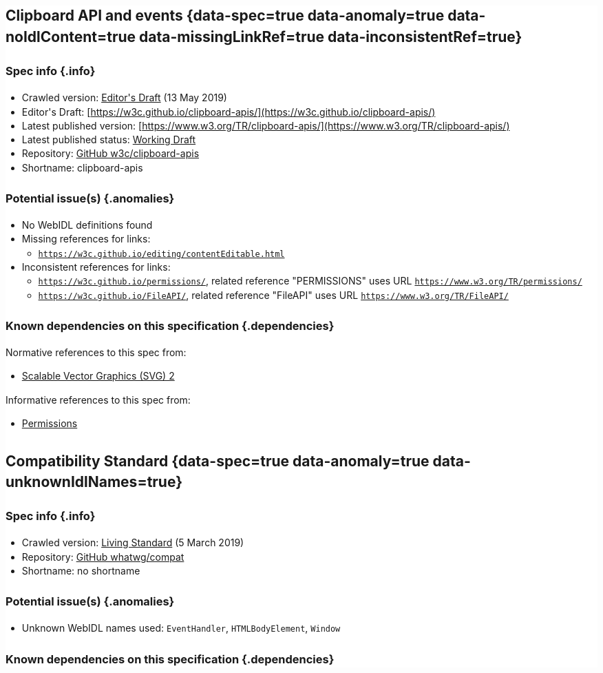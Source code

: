 
## Clipboard API and events {data-spec=true data-anomaly=true data-noIdlContent=true data-missingLinkRef=true data-inconsistentRef=true}

### Spec info {.info}

- Crawled version: [Editor's Draft](https://w3c.github.io/clipboard-apis/) (13 May 2019)
- Editor's Draft: [https://w3c.github.io/clipboard-apis/](https://w3c.github.io/clipboard-apis/)
- Latest published version: [https://www.w3.org/TR/clipboard-apis/](https://www.w3.org/TR/clipboard-apis/)
- Latest published status: [Working Draft](https://www.w3.org/TR/2018/WD-clipboard-apis-20181108/)
- Repository: [GitHub w3c/clipboard-apis](https://github.com/w3c/clipboard-apis)
- Shortname: clipboard-apis

### Potential issue(s) {.anomalies}

- No WebIDL definitions found
- Missing references for links: 
     * [`https://w3c.github.io/editing/contentEditable.html`](https://w3c.github.io/editing/contentEditable.html)
- Inconsistent references for links: 
     * [`https://w3c.github.io/permissions/`](https://w3c.github.io/permissions/), related reference "PERMISSIONS" uses URL [`https://www.w3.org/TR/permissions/`](https://www.w3.org/TR/permissions/)
     * [`https://w3c.github.io/FileAPI/`](https://w3c.github.io/FileAPI/), related reference "FileAPI" uses URL [`https://www.w3.org/TR/FileAPI/`](https://www.w3.org/TR/FileAPI/)

### Known dependencies on this specification {.dependencies}

Normative references to this spec from:

- [Scalable Vector Graphics (SVG) 2](https://svgwg.org/svg2-draft/)

Informative references to this spec from:

- [Permissions](https://w3c.github.io/permissions/)


## Compatibility Standard {data-spec=true data-anomaly=true data-unknownIdlNames=true}

### Spec info {.info}

- Crawled version: [Living Standard](https://compat.spec.whatwg.org/) (5 March 2019)
- Repository: [GitHub whatwg/compat](https://github.com/whatwg/compat)
- Shortname: no shortname

### Potential issue(s) {.anomalies}

- Unknown WebIDL names used: `EventHandler`, `HTMLBodyElement`, `Window`

### Known dependencies on this specification {.dependencies}
